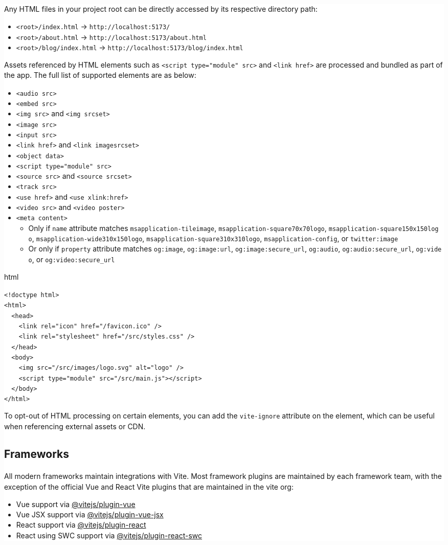 Any HTML files in your project root can be directly accessed by its respective directory path:

*   `<root>/index.html` -> `http://localhost:5173/`
*   `<root>/about.html` -> `http://localhost:5173/about.html`
*   `<root>/blog/index.html` -> `http://localhost:5173/blog/index.html`

Assets referenced by HTML elements such as `<script type="module" src>` and `<link href>` are processed and bundled as part of the app. The full list of supported elements are as below:

*   `<audio src>`
*   `<embed src>`
*   `<img src>` and `<img srcset>`
*   `<image src>`
*   `<input src>`
*   `<link href>` and `<link imagesrcset>`
*   `<object data>`
*   `<script type="module" src>`
*   `<source src>` and `<source srcset>`
*   `<track src>`
*   `<use href>` and `<use xlink:href>`
*   `<video src>` and `<video poster>`
*   `<meta content>`
    *   Only if `name` attribute matches `msapplication-tileimage`, `msapplication-square70x70logo`, `msapplication-square150x150logo`, `msapplication-wide310x150logo`, `msapplication-square310x310logo`, `msapplication-config`, or `twitter:image`
    *   Or only if `property` attribute matches `og:image`, `og:image:url`, `og:image:secure_url`, `og:audio`, `og:audio:secure_url`, `og:video`, or `og:video:secure_url`

html

    <!doctype html>
    <html>
      <head>
        <link rel="icon" href="/favicon.ico" />
        <link rel="stylesheet" href="/src/styles.css" />
      </head>
      <body>
        <img src="/src/images/logo.svg" alt="logo" />
        <script type="module" src="/src/main.js"></script>
      </body>
    </html>

To opt-out of HTML processing on certain elements, you can add the `vite-ignore` attribute on the element, which can be useful when referencing external assets or CDN.

Frameworks [​](#frameworks)
---------------------------

All modern frameworks maintain integrations with Vite. Most framework plugins are maintained by each framework team, with the exception of the official Vue and React Vite plugins that are maintained in the vite org:

*   Vue support via [@vitejs/plugin-vue](https://github.com/vitejs/vite-plugin-vue/tree/main/packages/plugin-vue)
*   Vue JSX support via [@vitejs/plugin-vue-jsx](https://github.com/vitejs/vite-plugin-vue/tree/main/packages/plugin-vue-jsx)
*   React support via [@vitejs/plugin-react](https://github.com/vitejs/vite-plugin-react/tree/main/packages/plugin-react)
*   React using SWC support via [@vitejs/plugin-react-swc](https://github.com/vitejs/vite-plugin-react-swc)
